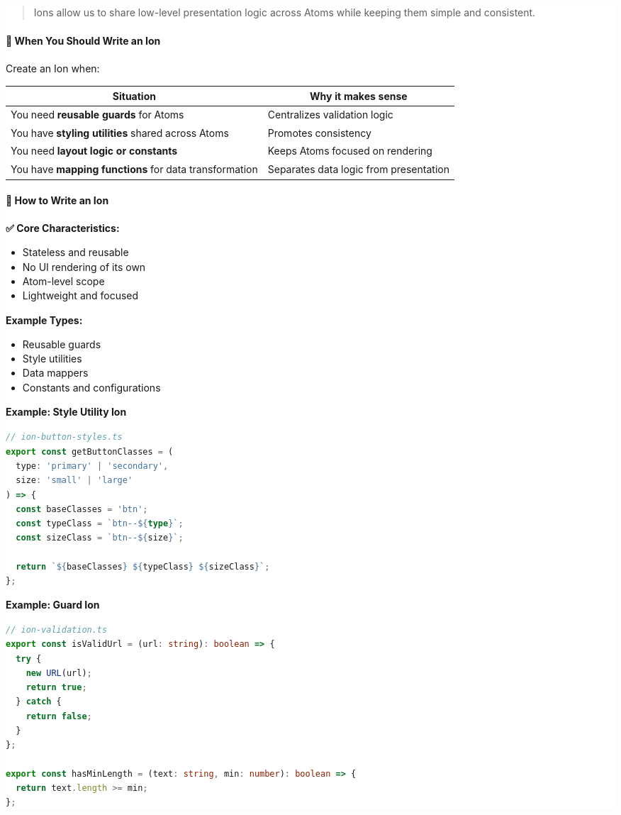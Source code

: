 > Ions allow us to share low-level presentation logic across Atoms while keeping them simple and consistent.

#### 🧠 When You Should Write an Ion

Create an Ion when:

| Situation                                              | Why it makes sense                     |
| ------------------------------------------------------ | -------------------------------------- |
| You need **reusable guards** for Atoms                 | Centralizes validation logic           |
| You have **styling utilities** shared across Atoms     | Promotes consistency                   |
| You need **layout logic or constants**                 | Keeps Atoms focused on rendering       |
| You have **mapping functions** for data transformation | Separates data logic from presentation |

#### 🔧 How to Write an Ion

**✅ Core Characteristics:**

- Stateless and reusable
- No UI rendering of its own
- Atom-level scope
- Lightweight and focused

**Example Types:**

- Reusable guards
- Style utilities
- Data mappers
- Constants and configurations

**Example: Style Utility Ion**

```ts
// ion-button-styles.ts
export const getButtonClasses = (
  type: 'primary' | 'secondary',
  size: 'small' | 'large'
) => {
  const baseClasses = 'btn';
  const typeClass = `btn--${type}`;
  const sizeClass = `btn--${size}`;

  return `${baseClasses} ${typeClass} ${sizeClass}`;
};
```

**Example: Guard Ion**

```ts
// ion-validation.ts
export const isValidUrl = (url: string): boolean => {
  try {
    new URL(url);
    return true;
  } catch {
    return false;
  }
};

export const hasMinLength = (text: string, min: number): boolean => {
  return text.length >= min;
};
```
